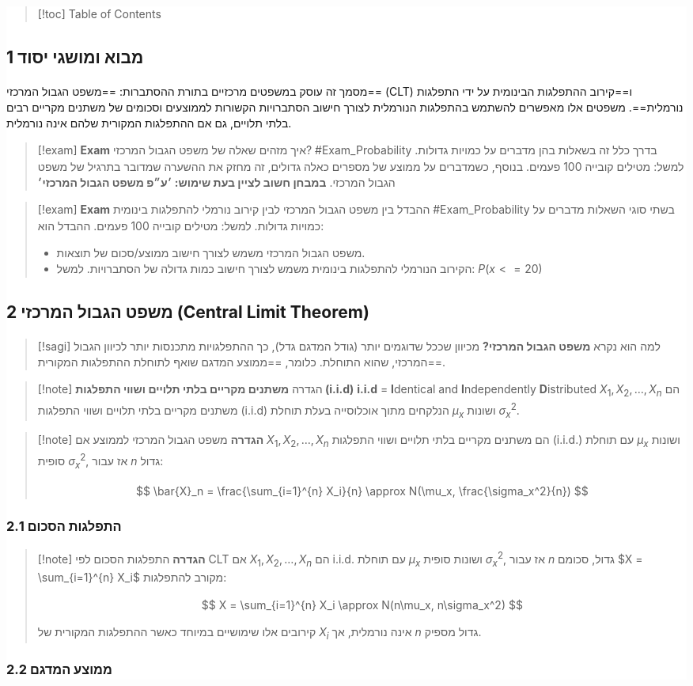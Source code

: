 > [!toc] Table of Contents
> ```toc
> ```

## 1 מבוא ומושגי יסוד
מסמך זה עוסק במשפטים מרכזיים בתורת ההסתברות: ==משפט הגבול המרכזי== (CLT) ו==קירוב ההתפלגות הבינומית על ידי התפלגות נורמלית==. משפטים אלו מאפשרים להשתמש בהתפלגות הנורמלית לצורך חישוב הסתברויות הקשורות לממוצעים וסכומים של משתנים מקריים רבים בלתי תלויים, גם אם ההתפלגות המקורית שלהם אינה נורמלית.


> [!exam] **Exam** איך מזהים שאלה של משפט הגבול המרכזי? #Exam_Probability
> בדרך כלל זה בשאלות בהן מדברים על כמויות גדולות. למשל: מטילים קובייה 100 פעמים.
> בנוסף, כשמדברים על ממוצע של מספרים כאלה גדולים, זה מחזק את ההשערה שמדובר בתרגיל של משפט הגבול המרכזי.
> **במבחן חשוב לציין בעת שימוש: ׳ע״פ משפט הגבול המרכזי׳**

> [!exam] **Exam** ההבדל בין משפט הגבול המרכזי לבין קירוב נורמלי להתפלגות בינומית #Exam_Probability
> בשתי סוגי השאלות מדברים על כמויות גדולות. למשל: מטילים קובייה 100 פעמים.
> ההבדל הוא:
> - משפט הגבול המרכזי משמש לצורך חישוב ממוצע/סכום של תוצאות.
> - הקירוב הנורמלי להתפלגות בינומית משמש לצורך חישוב כמות גדולה של הסתברויות. למשל: $P(x<=20)$



## 2 משפט הגבול המרכזי (Central Limit Theorem)
> [!sagi] למה הוא נקרא **משפט הגבול המרכזי?**
מכיוון שככל שדוגמים יותר (גודל המדגם גדל), כך ההתפלגויות מתכנסות יותר לכיוון הגבול המרכזי, שהוא התוחלת.
כלומר, ==ממוצע המדגם שואף לתוחלת ההתפלגות המקורית==.

> [!note] הגדרה **משתנים מקריים בלתי תלויים ושווי התפלגות (i.i.d)**
> **i.i.d** = **I**dentical and **I**ndependently **D**istributed
> $X_1, X_2, \dots, X_n$ הם משתנים מקריים בלתי תלויים ושווי התפלגות (i.i.d) הנלקחים מתוך אוכלוסייה בעלת תוחלת $\mu_x$ ושונות $\sigma_x^2$.


> [!note] **הגדרה** משפט הגבול המרכזי לממוצע
אם $X_1, X_2, \dots, X_n$ הם משתנים מקריים בלתי תלויים ושווי התפלגות (i.i.d.) עם תוחלת $\mu_x$ ושונות סופית $\sigma_x^2$, אז עבור $n$ גדול:
> 
> $$ \bar{X}_n = \frac{\sum_{i=1}^{n} X_i}{n} \approx N(\mu_x, \frac{\sigma_x^2}{n}) $$
> 

### 2.1 התפלגות הסכום
> [!note] **הגדרה** התפלגות הסכום לפי CLT
אם $X_1, X_2, \dots, X_n$ הם i.i.d. עם תוחלת $\mu_x$ ושונות סופית $\sigma_x^2$, אז עבור $n$ גדול, סכומם $X = \sum_{i=1}^{n} X_i$ מקורב להתפלגות:
> 
> $$ X = \sum_{i=1}^{n} X_i \approx N(n\mu_x, n\sigma_x^2) $$
> 
> קירובים אלו שימושיים במיוחד כאשר ההתפלגות המקורית של $X_i$ אינה נורמלית, אך $n$ גדול מספיק.

### 2.2 ממוצע המדגם
